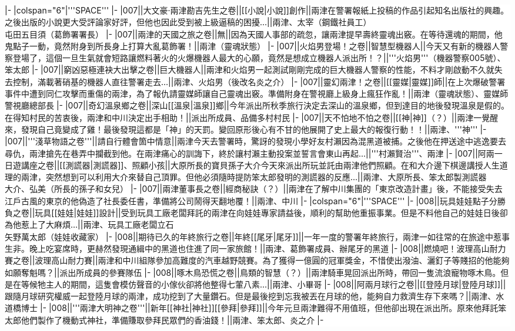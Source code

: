 |-
|colspan="6"|'''SPACE'''
|-
|007||大文豪‧兩津勘吉先生之卷||[[小說|小說]]創作||兩津在警署報紙上投稿的作品引起知名出版社的興趣。之後出版的小說更大受評論家好評，但他也因此受到被上級逼稿的困擾…||兩津、太宰（鋼鐵社員工）<br />屯田五目須（葛飾署署長）
|-
|007||兩津的天國之旅之卷||無||因為天國人事部的疏忽，讓兩津提早壽終靈魂出竅。在等待還魂的期間，他鬼點子一動，竟然附身到所長身上打算大亂葛飾署！||兩津（靈魂狀態）
|-
|007||火焰男登場！之卷||智慧型機器人||今天又有新的機器人警察登場了，這個一旦生氣就會短路讓燃料著火的火爆機器人最大的心願，竟然是想成立機器人派出所！？||'''火焰男'''（機器警察005號）、笨太郎
|-
|007||窮凶惡極連袂大出擊之卷||巨大機器人||兩津和火焰男一起測試剛剛完成的巨大機器人警察的性能，不料才剛啟動不久就失去控制，滿載著硝基的機器人直往警署走去…||兩津、火焰男（後改名炎之介）
|-
|007||靈幻兩津！之卷||[[靈媒|靈媒]]師||在上次爆破警署事件中遭到同仁攻擊而重傷的兩津，為了報仇請靈媒師讓自己靈魂出竅。準備附身在警視廳上級身上瘋狂作亂！||兩津（靈魂狀態）、靈媒師<br />警視廳總部長
|-
|007||奇幻溫泉鄉之卷||深山[[溫泉|溫泉]]鄉||今年派出所秋季旅行決定去深山的溫泉鄉，但到達目的地後發現溫泉是假的。在得知村民的苦衷後，兩津和中川決定出手相助！||派出所成員、品備多村村民
|-
|007||天不怕地不怕之卷||[[神|神]]（？）||兩津一覺醒來，發現自己竟變成了雞！最後發現這都是「神」的天罰。變回原形後心有不甘的他展開了史上最大的報復行動！！||兩津、'''神'''
|-
|007||'''淺草物語之卷'''||請自行體會箇中情意||兩津今天去警署時，驚訝的發現小學好友村瀨因為混黑道被捕。之後他在押送途中逃逸要去尋仇，兩津搶先在巷弄中攔截到他。在兩津痛心的訓誨下，終於讓村瀨主動投案並誓言會東山再起…||'''村瀨賢治'''、兩津
|-
|007||阿兩一日遊講座之卷||[[測謊器|測謊器]]、照顧小孩||大原所長的寶貝孫子大介今天來派出所玩並託由兩津他們照顧。在和大介邊下棋邊講授人生道理的兩津，突然想到可以利用大介來替自己頂罪。但他必須隨時提防笨太郎發明的測謊器的反應…||兩津、大原所長、笨太郎製測謊器<br />大介、弘美（所長的孫子和女兒）
|-
|007||兩津董事長之卷||經商秘訣（？）||兩津在了解中川集團的「東京改造計畫」後，不能接受失去江戶古風的東京的他偽造了社長委任書，準備將公司鬧得天翻地覆！||兩津、中川
|-
|colspan="6"|'''SPACE'''
|-
|008||玩具娃娃點子分勝負之卷||玩具[[娃娃|娃娃]]設計||受到玩具工廠老闆拜託的兩津在向娃娃專家請益後，順利的幫助他重振事業。但是不料他自己的娃娃日後卻為他惹上了大麻煩…||兩津、玩具工廠老闆立石<br />矢野萬太郎（娃娃收藏家） 
|-
|008||期待已久的年終旅行之卷||年終[[尾牙|尾牙]]||一年一度的警署年終旅行，兩津一如往常的在旅途中惹事生非。晚上吃宴席時，更赫然發現通緝中的黑道也住進了同一家旅館！||兩津、葛飾署成員、辦尾牙的黑道
|-
|008||燃燒吧！波理高山耐力賽之卷||波理高山耐力賽||兩津和中川組隊參加高難度的汽車越野競賽。為了獲得一億圓的冠軍獎金，不惜使出潑油、灑釘子等賤招的他能夠如願奪魁嗎？||派出所成員的參賽隊伍
|-
|008||啄木鳥恐慌之卷||鳥類的智慧（？）||兩津騎車晃回派出所時，帶回一隻流浪寵物啄木鳥。但是在等候牠主人的期間，這隻會模仿聲音的小傢伙卻將他整得七葷八素…||兩津、小畢哥
|-
|008||阿兩月球行之卷||[[登陸月球|登陸月球]]||跟隨月球研究權威一起登陸月球的兩津，成功挖到了大量鑽石。但是最後挖到忘我被丟在月球的他，能夠自力救濟生存下來嗎？||兩津、水道橋博士
|-
|008||'''兩津大明神之卷'''||新年[[神社|神社]][[參拜|參拜]]||今年元旦兩津難得不用值班，但他卻出現在派出所。原來他拜託笨太郎他們製作了機動式神社，準備賺取參拜民眾們的香油錢！||兩津、笨太郎、炎之介
|-